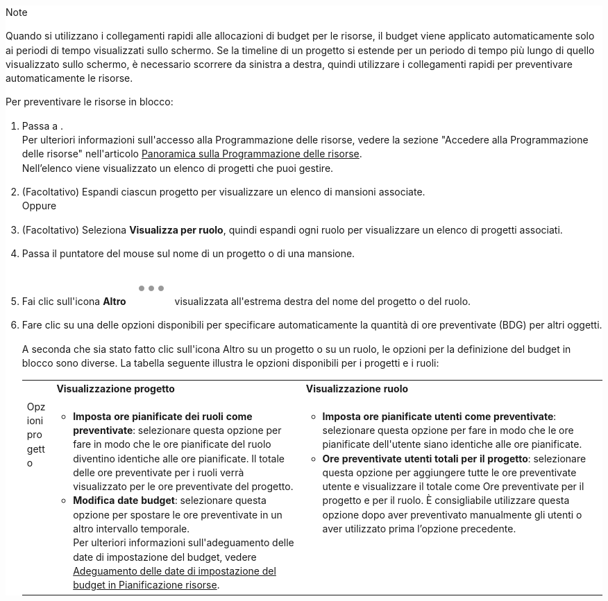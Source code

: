 >[!NOTE]
>
>Quando si utilizzano i collegamenti rapidi alle allocazioni di budget per le risorse, il budget viene applicato automaticamente solo ai periodi di tempo visualizzati sullo schermo. Se la timeline di un progetto si estende per un periodo di tempo più lungo di quello visualizzato sullo schermo, è necessario scorrere da sinistra a destra, quindi utilizzare i collegamenti rapidi per preventivare automaticamente le risorse.

Per preventivare le risorse in blocco:

1. Passa a .\
   Per ulteriori informazioni sull&#39;accesso alla Programmazione delle risorse, vedere la sezione &quot;Accedere alla Programmazione delle risorse&quot; nell&#39;articolo [Panoramica sulla Programmazione delle risorse](../../resource-mgmt/resource-planning/get-started-resource-planner.md).\
   Nell’elenco viene visualizzato un elenco di progetti che puoi gestire.

1. (Facoltativo) Espandi ciascun progetto per visualizzare un elenco di mansioni associate.\
   Oppure
1. (Facoltativo) Seleziona **Visualizza per ruolo**, quindi espandi ogni ruolo per visualizzare un elenco di progetti associati.
1. Passa il puntatore del mouse sul nome di un progetto o di una mansione.
1. Fai clic sull&#39;icona **Altro** ![options_icon_resource_planner.png](assets/options-icon-resource-planner.png)visualizzata all&#39;estrema destra del nome del progetto o del ruolo.

1. Fare clic su una delle opzioni disponibili per specificare automaticamente la quantità di ore preventivate (BDG) per altri oggetti.

   A seconda che sia stato fatto clic sull&#39;icona Altro su un progetto o su un ruolo, le opzioni per la definizione del budget in blocco sono diverse. La tabella seguente illustra le opzioni disponibili per i progetti e i ruoli:

   <table style="table-layout:auto"> 
    <col> 
    <col> 
    <col> 
    <tbody> 
     <tr> 
      <td> </td> 
      <td><strong>Visualizzazione progetto</strong> </td> 
      <td><strong>Visualizzazione ruolo</strong> </td> 
     </tr> 
     <tr> 
      <td>Opzioni progetto</td> 
      <td> 
       <ul> 
        <li><strong>Imposta ore pianificate dei ruoli come preventivate</strong>: selezionare questa opzione per fare in modo che le ore pianificate del ruolo diventino identiche alle ore pianificate. Il totale delle ore preventivate per i ruoli verrà visualizzato per le ore preventivate del progetto. </li> 
        <li><strong>Modifica date budget</strong>: selezionare questa opzione per spostare le ore preventivate in un altro intervallo temporale.<br>Per ulteriori informazioni sull'adeguamento delle date di impostazione del budget, vedere <a href="../../resource-mgmt/resource-planning/adjust-budgeting-dates.md" class="MCXref xref">Adeguamento delle date di impostazione del budget in Pianificazione risorse</a>.</li> 
       </ul> </td> 
      <td> 
       <ul> 
        <li><strong>Imposta ore pianificate utenti come preventivate</strong>: selezionare questa opzione per fare in modo che le ore pianificate dell'utente siano identiche alle ore pianificate. </li> 
        <li><strong>Ore preventivate utenti totali per il progetto</strong>: selezionare questa opzione per aggiungere tutte le ore preventivate utente e visualizzare il totale come Ore preventivate per il progetto e per il ruolo. È consigliabile utilizzare questa opzione dopo aver preventivato manualmente gli utenti o aver utilizzato prima l’opzione precedente. </li> 
       </ul> </td> 